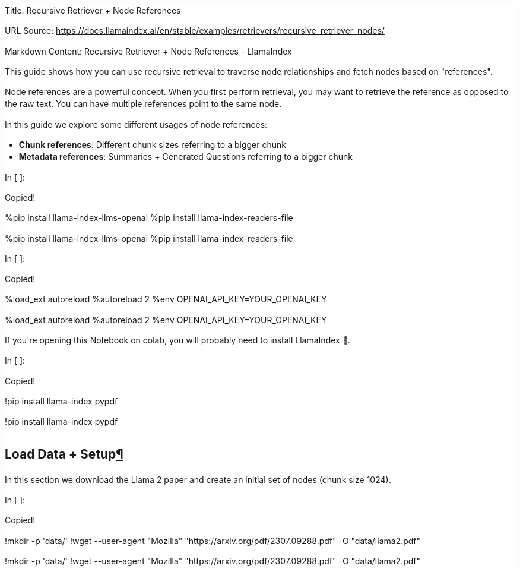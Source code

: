 Title: Recursive Retriever + Node References

URL Source: https://docs.llamaindex.ai/en/stable/examples/retrievers/recursive_retriever_nodes/

Markdown Content:
Recursive Retriever + Node References - LlamaIndex


This guide shows how you can use recursive retrieval to traverse node relationships and fetch nodes based on "references".

Node references are a powerful concept. When you first perform retrieval, you may want to retrieve the reference as opposed to the raw text. You can have multiple references point to the same node.

In this guide we explore some different usages of node references:

*   **Chunk references**: Different chunk sizes referring to a bigger chunk
*   **Metadata references**: Summaries + Generated Questions referring to a bigger chunk

In \[ \]:

Copied!

%pip install llama\-index\-llms\-openai
%pip install llama\-index\-readers\-file

%pip install llama-index-llms-openai %pip install llama-index-readers-file

In \[ \]:

Copied!

%load\_ext autoreload
%autoreload 2
%env OPENAI\_API\_KEY\=YOUR\_OPENAI\_KEY

%load\_ext autoreload %autoreload 2 %env OPENAI\_API\_KEY=YOUR\_OPENAI\_KEY

If you're opening this Notebook on colab, you will probably need to install LlamaIndex 🦙.

In \[ \]:

Copied!

!pip install llama\-index pypdf

!pip install llama-index pypdf

Load Data + Setup[¶](https://docs.llamaindex.ai/en/stable/examples/retrievers/recursive_retriever_nodes/#load-data-setup)
-------------------------------------------------------------------------------------------------------------------------

In this section we download the Llama 2 paper and create an initial set of nodes (chunk size 1024).

In \[ \]:

Copied!

!mkdir \-p 'data/'
!wget \--user\-agent "Mozilla" "https://arxiv.org/pdf/2307.09288.pdf" \-O "data/llama2.pdf"

!mkdir -p 'data/' !wget --user-agent "Mozilla" "https://arxiv.org/pdf/2307.09288.pdf" -O "data/llama2.pdf"
